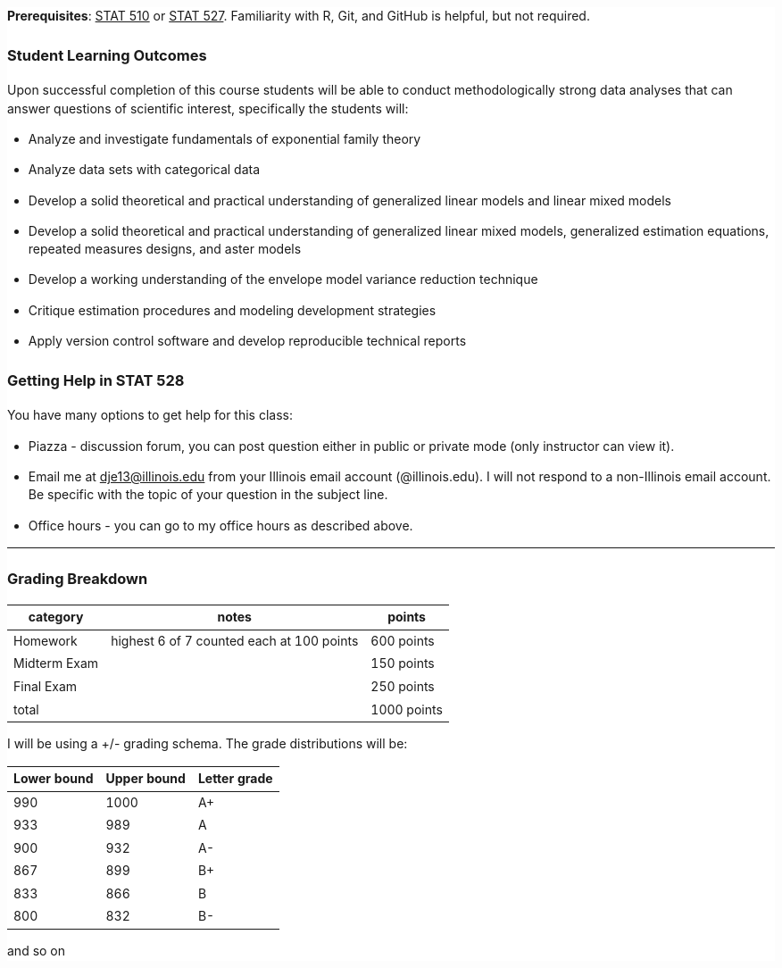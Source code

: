 **Prerequisites**: [STAT 510](https://courses.illinois.edu/schedule/2021/fall/STAT/510) or [STAT 527](https://courses.illinois.edu/schedule/2021/fall/STAT/527). Familiarity with R, Git, and GitHub is helpful, but not required.


### Student Learning Outcomes

Upon successful completion of this course students will be able to conduct methodologically strong data analyses that can answer questions of scientific interest, specifically the students will: 
 
  - Analyze and investigate fundamentals of exponential family theory
  
  - Analyze data sets with categorical data 
  
  - Develop a solid theoretical and practical understanding of generalized linear models and linear mixed models
  
  - Develop a solid theoretical and practical understanding of generalized linear mixed models, generalized estimation equations, repeated measures designs, and aster models 

  - Develop a working understanding of the envelope model variance reduction technique
  
  - Critique estimation procedures and modeling development strategies
  
  - Apply version control software and develop reproducible technical reports


### Getting Help in STAT 528

You have many options to get help for this class:

 * Piazza - discussion forum, you can post question either in public or private mode (only instructor can view it).

 * Email me at dje13@illinois.edu from your Illinois email account (@illinois.edu). I will not respond to a non-Illinois email account. Be specific with the topic of your question in the subject line.

 * Office hours - you can go to my office hours as described above.
 
 ***

### Grading Breakdown

| category | notes | points
|--|--|--|
| Homework | highest 6 of 7 counted each at 100 points | 600 points 
| Midterm Exam | | 150 points 
| Final Exam | | 250 points
| total | | 1000 points


I will be using a +/- grading schema. The grade distributions will be: 

| Lower bound | Upper bound | Letter grade |
|---|---|---|
| 990 | 1000 | A+ |
| 933 | 989 | A |
| 900 | 932 | A- |
| 867 | 899 | B+ |
| 833 | 866 | B |
| 800 | 832 | B-|
and so on 
